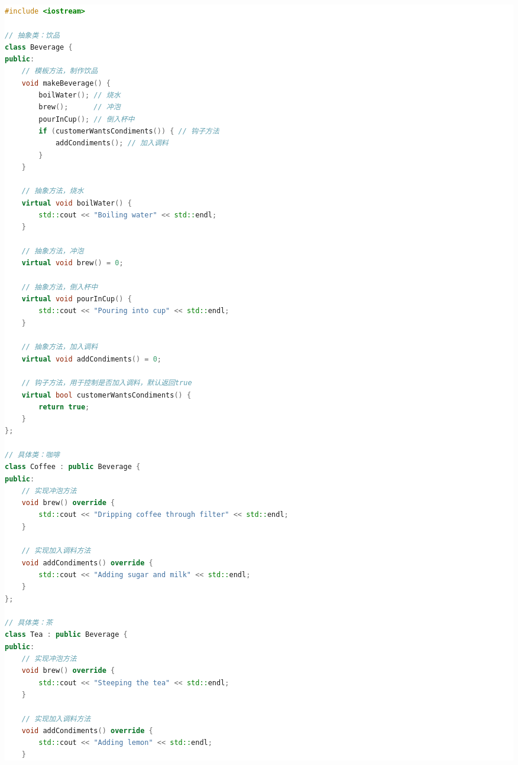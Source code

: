 ```cpp
#include <iostream>

// 抽象类：饮品
class Beverage {
public:
    // 模板方法，制作饮品
    void makeBeverage() {
        boilWater(); // 烧水
        brew();      // 冲泡
        pourInCup(); // 倒入杯中
        if (customerWantsCondiments()) { // 钩子方法
            addCondiments(); // 加入调料
        }
    }

    // 抽象方法，烧水
    virtual void boilWater() {
        std::cout << "Boiling water" << std::endl;
    }

    // 抽象方法，冲泡
    virtual void brew() = 0;

    // 抽象方法，倒入杯中
    virtual void pourInCup() {
        std::cout << "Pouring into cup" << std::endl;
    }

    // 抽象方法，加入调料
    virtual void addCondiments() = 0;

    // 钩子方法，用于控制是否加入调料，默认返回true
    virtual bool customerWantsCondiments() {
        return true;
    }
};

// 具体类：咖啡
class Coffee : public Beverage {
public:
    // 实现冲泡方法
    void brew() override {
        std::cout << "Dripping coffee through filter" << std::endl;
    }

    // 实现加入调料方法
    void addCondiments() override {
        std::cout << "Adding sugar and milk" << std::endl;
    }
};

// 具体类：茶
class Tea : public Beverage {
public:
    // 实现冲泡方法
    void brew() override {
        std::cout << "Steeping the tea" << std::endl;
    }

    // 实现加入调料方法
    void addCondiments() override {
        std::cout << "Adding lemon" << std::endl;
    }
```